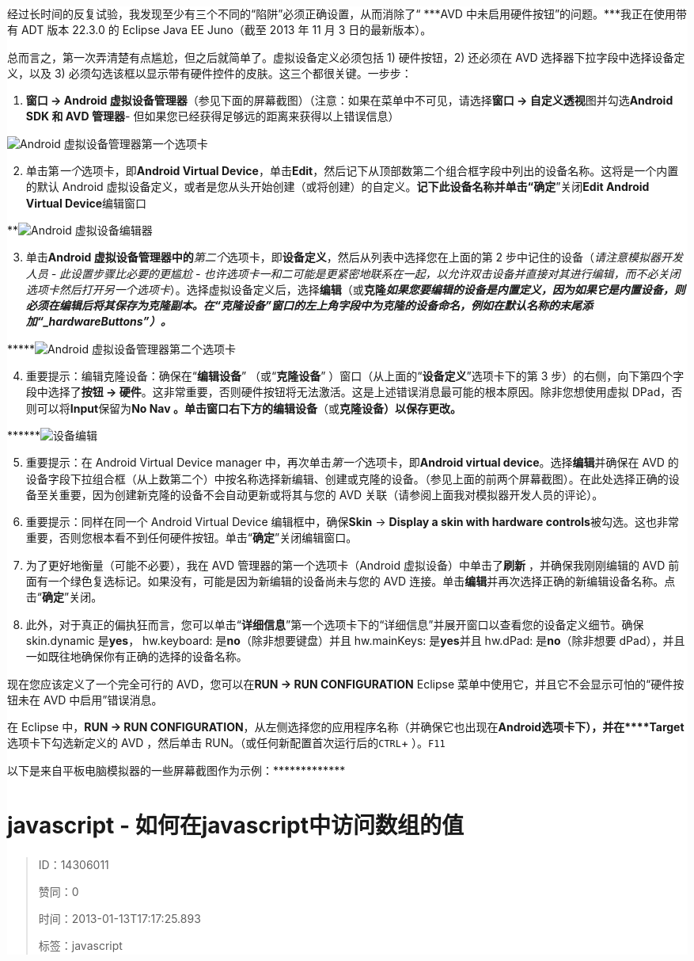 经过长时间的反复试验，我发现至少有三个不同的“陷阱”必须正确设置，从而消除了“ ***AVD 中未启用硬件按钮”的问题。***我正在使用带有 ADT 版本 22.3.0 的 Eclipse Java EE Juno（截至 2013 年 11 月 3 日的最新版本）。

总而言之，第一次弄清楚有点尴尬，但之后就简单了。虚拟设备定义必须包括 1) 硬件按钮，2) 还必须在 AVD 选择器下拉字段中选择设备定义，以及 3) 必须勾选该框以显示带有硬件控件的皮肤。这三个都很关键。一步步：

1.  **窗口 → Android 虚拟设备管理器**（参见下面的屏幕截图）（注意：如果在菜单中不可见，请选择**窗口 → 自定义透视**图并勾选**Android SDK 和 AVD 管理器**- 但如果您已经获得足够远的距离来获得以上错误信息）

![Android 虚拟设备管理器第一个选项卡](../Images/804d944f8a580d6313d56f34f1ff5d4c.png)

2.  单击第*一个*选项卡，即**Android Virtual Device**，单击**Edit**，然后记下从顶部数第二个组合框字段中列出的设备名称。这将是一个内置的默认 Android 虚拟设备定义，或者是您从头开始创建（或将创建）的自定义。**记下此设备名称并单击“确定**”关闭**Edit Android Virtual Device**编辑窗口

 **![Android 虚拟设备编辑器](../Images/349212a8488a50c846842b87560654ac.png)

3.  单击**Android 虚拟设备管理器中的***第二个*选项卡，即**设备定义**，然后从列表中选择您在上面的第 2 步中记住的设备（*请注意模拟器开发人员 - 此设置步骤比必要的更尴尬 - 也许选项卡一和二可能是更紧密地联系在一起，以允许双击设备并直接对其进行编辑，而不必关闭选项卡然后打开另一个选项卡*）。选择虚拟设备定义后，选择**编辑**（或**克隆***********如果您要编辑的设备是内置定义，因为如果它是内置设备，则必须在编辑后将其保存为克隆副本。**在“克隆设备**”窗口的左上角字段中为克隆的设备命名，例如在默认名称的末尾添加“_hardwareButtons”）。*********

 *****![Android 虚拟设备管理器第二个选项卡](../Images/9366214ec2a901a07bdddbf9ea16d931.png)

4.  重要提示：编辑克隆设备：确保在“**编辑设备**” （或“**克隆设备**” ）窗口（从上面的“**设备定义**”选项卡下的第 3 步）的右侧，向下第四个字段中选择了**按钮 → 硬件**。这非常重要，否则硬件按钮将无法激活。这是上述错误消息最可能的根本原因。除非您想使用虚拟 DPad，否则可以将**Input**保留为**No Nav 。**单击窗口右下方的**编辑设备**（或**克隆设备）以保存更改。**

 ******![设备编辑](../Images/c4ecb665157030410c461dd8176a6cfd.png)

5.  重要提示：在 Android Virtual Device manager 中，再次单击*第一个*选项卡，即**Android virtual device**。选择**编辑**并确保在 AVD 的设备字段下拉组合框（从上数第二个）中按名称选择新编辑、创建或克隆的设备。（参见上面的前两个屏幕截图）。在此处选择正确的设备至关重要，因为创建新克隆的设备不会自动更新或将其与您的 AVD 关联（​​请参阅上面我对模拟器开发人员的评论）。

6.  重要提示：同样在同一个 Android Virtual Device 编辑框中，确保**Skin** → **Display a skin with hardware controls**被勾选。这也非常重要，否则您根本看不到任何硬件按钮。单击“**确定**”关闭编辑窗口。

7.  为了更好地衡量（可能不必要），我在 AVD 管理器的第一个选项卡（Android 虚拟设备）中单击了**刷新** ，并确保我刚刚编辑的 AVD 前面有一个绿色复选标记。如果没有，可能是因为新编辑的设备尚未与您的 AVD 连接。单击**编辑**并再次选择正确的新编辑设备名称。点击“**确定**”关闭。

8.  此外，对于真正的偏执狂而言，您可以单击“**详细信息**”第一个选项卡下的“详细信息”并展开窗口以查看您的设备定义细节。确保 skin.dynamic 是**yes**， hw.keyboard: 是**no**（除非想要键盘）并且 hw.mainKeys: 是**yes**并且 hw.dPad: 是**no**（除非想要 dPad），并且一如既往地确保你有正确的选择的设备名称。

现在您应该定义了一个完全可行的 AVD，您可以在**RUN → RUN CONFIGURATION** Eclipse 菜单中使用它，并且它不会显示可怕的“硬件按钮未在 AVD 中启用”错误消息。

在 Eclipse 中，**RUN → RUN CONFIGURATION**，从左侧选择您的应用程序名称（并确保它也出现在**Android选项卡下），并在****Target**选项卡下勾选新定义的 AVD ，然后单击 RUN。（或任何新配置首次运行后的`CTRL`+ ）。`F11`

以下是来自平板电脑模拟器的一些屏幕截图作为示例：*************

# javascript - 如何在javascript中访问数组的值

> ID：14306011
> 
> 赞同：0
> 
> 时间：2013-01-13T17:17:25.893
> 
> 标签：javascript
